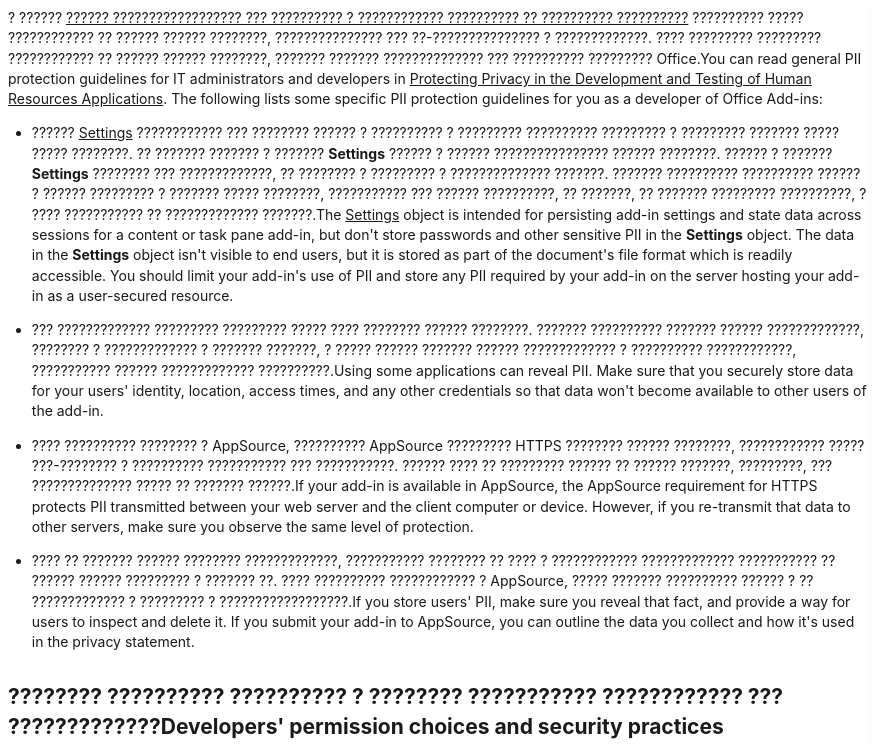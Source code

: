 <span data-ttu-id="aed96-p112">? ?????? [?????? ?????????????????? ??? ?????????? ? ???????????? ?????????? ?? ?????????? ??????????](http://technet.microsoft.com/en-us/library/gg447064.aspx) ?????????? ????? ???????????? ?? ?????? ?????? ????????, ??????????????? ??? ??-??????????????? ? ?????????????. ???? ????????? ????????? ???????????? ?? ?????? ?????? ????????, ??????? ??????? ?????????????? ??? ?????????? ????????? Office.</span><span class="sxs-lookup"><span data-stu-id="aed96-p112">You can read general PII protection guidelines for IT administrators and developers in [Protecting Privacy in the Development and Testing of Human Resources Applications](http://technet.microsoft.com/en-us/library/gg447064.aspx). The following lists some specific PII protection guidelines for you as a developer of Office Add-ins:</span></span>

- <span data-ttu-id="aed96-p113">?????? [Settings](https://dev.office.com/reference/add-ins/shared/settings) ???????????? ??? ???????? ?????? ? ?????????? ? ????????? ?????????? ????????? ? ????????? ??????? ????? ????? ????????. ?? ??????? ??????? ? ??????? **Settings** ?????? ? ?????? ???????????????? ?????? ????????. ?????? ? ??????? **Settings** ???????? ??? ?????????????, ?? ???????? ? ????????? ? ?????????????? ???????. ??????? ?????????? ?????????? ?????? ? ?????? ????????? ? ??????? ????? ????????, ??????????? ??? ?????? ??????????, ?? ???????, ?? ??????? ????????? ??????????, ? ???? ??????????? ?? ????????????? ???????.</span><span class="sxs-lookup"><span data-stu-id="aed96-p113">The [Settings](https://dev.office.com/reference/add-ins/shared/settings) object is intended for persisting add-in settings and state data across sessions for a content or task pane add-in, but don't store passwords and other sensitive PII in the **Settings** object. The data in the **Settings** object isn't visible to end users, but it is stored as part of the document's file format which is readily accessible. You should limit your add-in's use of PII and store any PII required by your add-in on the server hosting your add-in as a user-secured resource.</span></span>

- <span data-ttu-id="aed96-p114">??? ????????????? ????????? ????????? ????? ???? ???????? ?????? ????????. ??????? ?????????? ??????? ?????? ?????????????, ???????? ? ????????????? ? ??????? ???????, ? ????? ?????? ??????? ?????? ????????????? ? ?????????? ????????????, ??????????? ?????? ????????????? ??????????.</span><span class="sxs-lookup"><span data-stu-id="aed96-p114">Using some applications can reveal PII. Make sure that you securely store data for your users' identity, location, access times, and any other credentials so that data won't become available to other users of the add-in.</span></span>

- <span data-ttu-id="aed96-p115">???? ?????????? ???????? ? AppSource, ?????????? AppSource ????????? HTTPS ???????? ?????? ????????, ???????????? ????? ???-???????? ? ?????????? ??????????? ??? ???????????. ?????? ???? ?? ????????? ?????? ?? ?????? ???????, ?????????, ??? ?????????????? ????? ?? ??????? ??????.</span><span class="sxs-lookup"><span data-stu-id="aed96-p115">If your add-in is available in AppSource, the AppSource requirement for HTTPS protects PII transmitted between your web server and the client computer or device. However, if you re-transmit that data to other servers, make sure you observe the same level of protection.</span></span>

- <span data-ttu-id="aed96-p116">???? ?? ??????? ?????? ???????? ?????????????, ??????????? ???????? ?? ???? ? ???????????? ????????????? ??????????? ?? ?????? ?????? ????????? ? ??????? ??. ???? ?????????? ???????????? ? AppSource, ????? ??????? ?????????? ?????? ? ?? ????????????? ? ????????? ? ??????????????????.</span><span class="sxs-lookup"><span data-stu-id="aed96-p116">If you store users' PII, make sure you reveal that fact, and provide a way for users to inspect and delete it. If you submit your add-in to AppSource, you can outline the data you collect and how it's used in the privacy statement.</span></span>

## <a name="developers-permission-choices-and-security-practices"></a><span data-ttu-id="aed96-184">???????? ?????????? ?????????? ? ???????? ??????????? ???????????? ??? ?????????????</span><span class="sxs-lookup"><span data-stu-id="aed96-184">Developers' permission choices and security practices</span></span>
